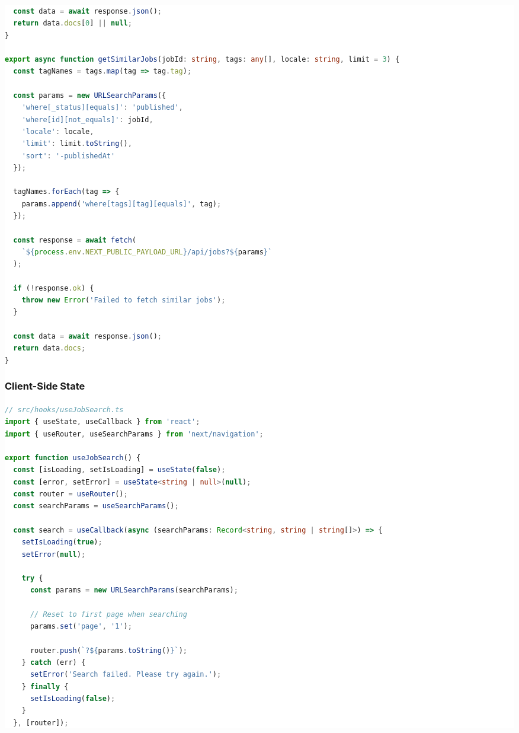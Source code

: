 ```typescript
  const data = await response.json();
  return data.docs[0] || null;
}

export async function getSimilarJobs(jobId: string, tags: any[], locale: string, limit = 3) {
  const tagNames = tags.map(tag => tag.tag);

  const params = new URLSearchParams({
    'where[_status][equals]': 'published',
    'where[id][not_equals]': jobId,
    'locale': locale,
    'limit': limit.toString(),
    'sort': '-publishedAt'
  });

  tagNames.forEach(tag => {
    params.append('where[tags][tag][equals]', tag);
  });

  const response = await fetch(
    `${process.env.NEXT_PUBLIC_PAYLOAD_URL}/api/jobs?${params}`
  );

  if (!response.ok) {
    throw new Error('Failed to fetch similar jobs');
  }

  const data = await response.json();
  return data.docs;
}
```

### **Client-Side State**

```typescript
// src/hooks/useJobSearch.ts
import { useState, useCallback } from 'react';
import { useRouter, useSearchParams } from 'next/navigation';

export function useJobSearch() {
  const [isLoading, setIsLoading] = useState(false);
  const [error, setError] = useState<string | null>(null);
  const router = useRouter();
  const searchParams = useSearchParams();

  const search = useCallback(async (searchParams: Record<string, string | string[]>) => {
    setIsLoading(true);
    setError(null);

    try {
      const params = new URLSearchParams(searchParams);

      // Reset to first page when searching
      params.set('page', '1');

      router.push(`?${params.toString()}`);
    } catch (err) {
      setError('Search failed. Please try again.');
    } finally {
      setIsLoading(false);
    }
  }, [router]);

```